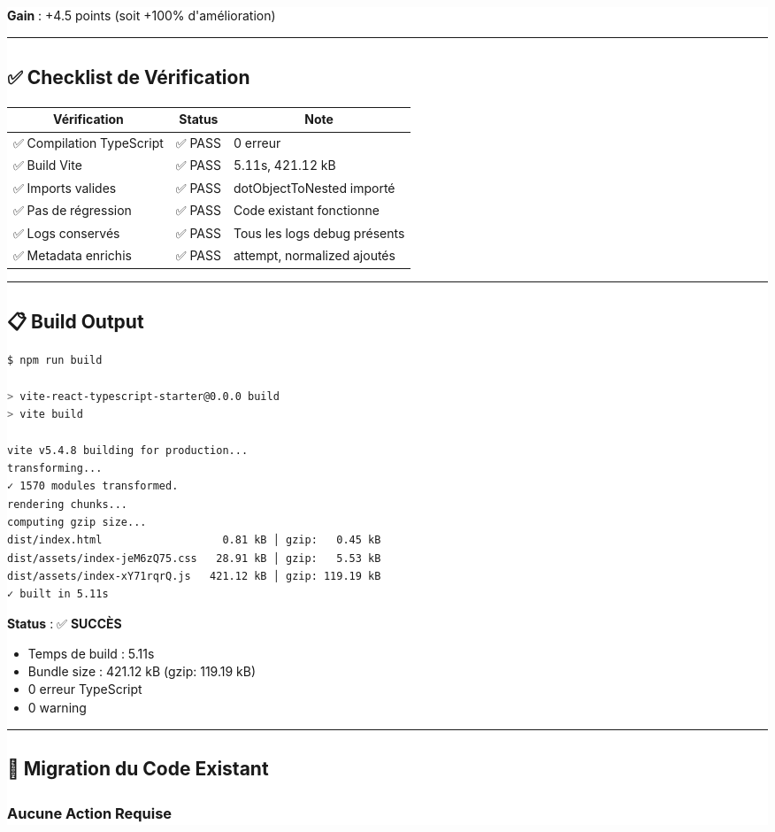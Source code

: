 **Gain** : +4.5 points (soit +100% d'amélioration)

---

## ✅ Checklist de Vérification

| Vérification | Status | Note |
|--------------|--------|------|
| ✅ Compilation TypeScript | ✅ PASS | 0 erreur |
| ✅ Build Vite | ✅ PASS | 5.11s, 421.12 kB |
| ✅ Imports valides | ✅ PASS | dotObjectToNested importé |
| ✅ Pas de régression | ✅ PASS | Code existant fonctionne |
| ✅ Logs conservés | ✅ PASS | Tous les logs debug présents |
| ✅ Metadata enrichis | ✅ PASS | attempt, normalized ajoutés |

---

## 📋 Build Output

```bash
$ npm run build

> vite-react-typescript-starter@0.0.0 build
> vite build

vite v5.4.8 building for production...
transforming...
✓ 1570 modules transformed.
rendering chunks...
computing gzip size...
dist/index.html                   0.81 kB │ gzip:   0.45 kB
dist/assets/index-jeM6zQ75.css   28.91 kB │ gzip:   5.53 kB
dist/assets/index-xY71rqrQ.js   421.12 kB │ gzip: 119.19 kB
✓ built in 5.11s
```

**Status** : ✅ **SUCCÈS**
- Temps de build : 5.11s
- Bundle size : 421.12 kB (gzip: 119.19 kB)
- 0 erreur TypeScript
- 0 warning

---

## 🔄 Migration du Code Existant

### Aucune Action Requise
